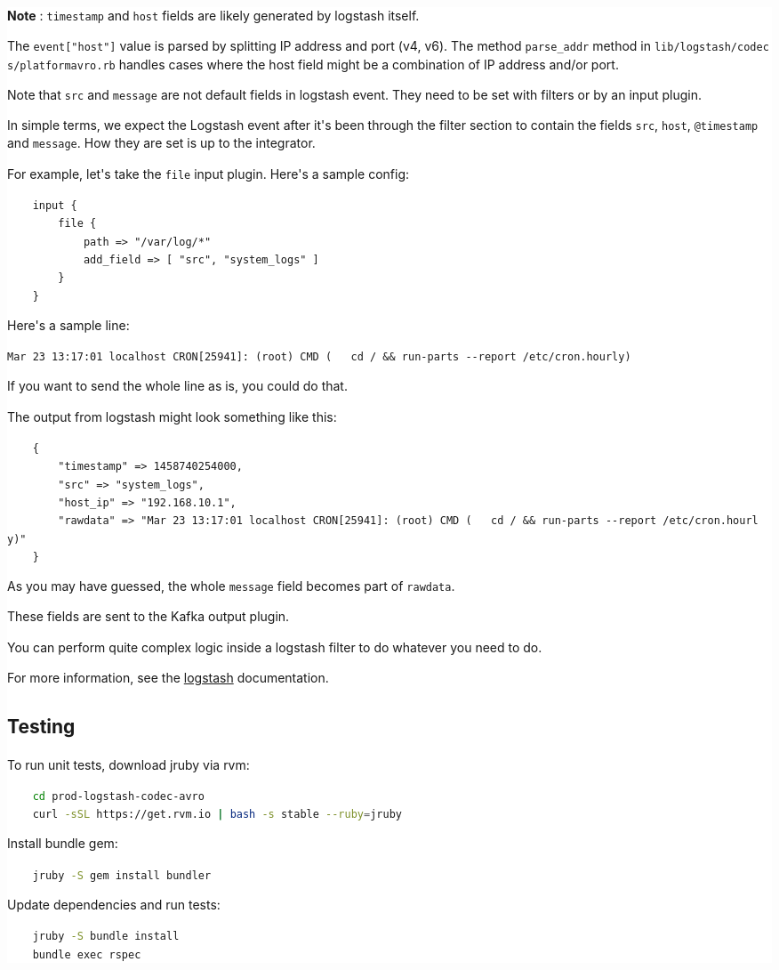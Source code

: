 **Note** : `timestamp` and `host` fields are likely generated by logstash itself.

The `event["host"]` value is parsed by splitting IP address and port (v4, v6). The method `parse_addr` method in `lib/logstash/codecs/platformavro.rb` handles cases where the host field might be a combination of IP address and/or port.  

Note that `src` and `message` are not default fields in logstash event. They need to be set with filters or by an input plugin.

In simple terms, we expect the Logstash event after it's been through the filter section to contain the fields `src`, `host`, `@timestamp` and `message`. How they are set is up to the integrator.

For example, let's take the `file` input plugin. Here's a sample config:
```properties
    input {
        file {
            path => "/var/log/*"
            add_field => [ "src", "system_logs" ]
        }
    }
```

Here's a sample line:

    Mar 23 13:17:01 localhost CRON[25941]: (root) CMD (   cd / && run-parts --report /etc/cron.hourly)
    
If you want to send the whole line as is, you could do that. 

The output from logstash might look something like this:
```properties
    {
        "timestamp" => 1458740254000,
        "src" => "system_logs",
        "host_ip" => "192.168.10.1",
        "rawdata" => "Mar 23 13:17:01 localhost CRON[25941]: (root) CMD (   cd / && run-parts --report /etc/cron.hourly)"
    }
```

As you may have guessed, the whole `message` field becomes part of `rawdata`.

These fields are sent to the Kafka output plugin.

You can perform quite complex logic inside a logstash filter to do whatever you need to do.

For more information, see the [logstash](https://www.elastic.co/guide/en/logstash/2.3/index.html) documentation.

## Testing

To run unit tests, download jruby via rvm:
```sh
    cd prod-logstash-codec-avro
    curl -sSL https://get.rvm.io | bash -s stable --ruby=jruby
```

Install bundle gem:
```sh
    jruby -S gem install bundler
```

Update dependencies and run tests:
```sh
    jruby -S bundle install
    bundle exec rspec
```